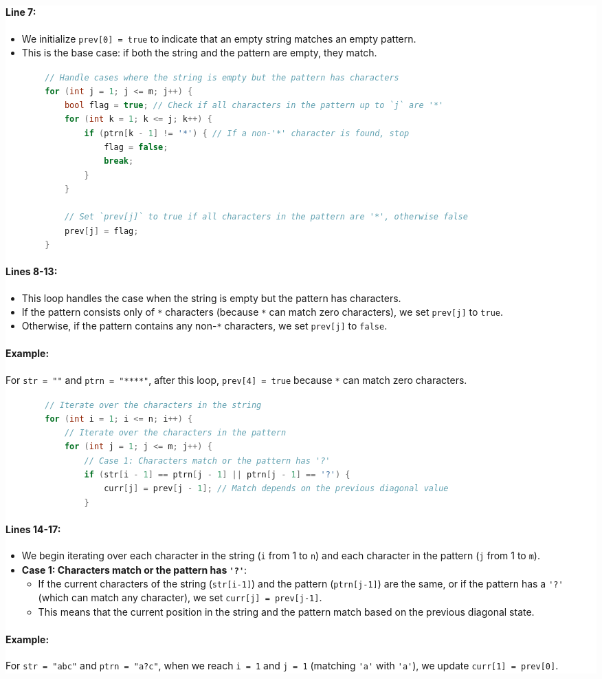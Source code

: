 #### Line 7:
- We initialize `prev[0] = true` to indicate that an empty string matches an empty pattern.
- This is the base case: if both the string and the pattern are empty, they match.



```cpp
        // Handle cases where the string is empty but the pattern has characters
        for (int j = 1; j <= m; j++) {
            bool flag = true; // Check if all characters in the pattern up to `j` are '*'
            for (int k = 1; k <= j; k++) {
                if (ptrn[k - 1] != '*') { // If a non-'*' character is found, stop
                    flag = false;
                    break;
                }
            }

            // Set `prev[j]` to true if all characters in the pattern are '*', otherwise false
            prev[j] = flag;
        }
```

#### Lines 8-13:
- This loop handles the case when the string is empty but the pattern has characters.
- If the pattern consists only of `*` characters (because `*` can match zero characters), we set `prev[j]` to `true`.
- Otherwise, if the pattern contains any non-`*` characters, we set `prev[j]` to `false`.

#### Example:
For `str = ""` and `ptrn = "****"`, after this loop, `prev[4] = true` because `*` can match zero characters.


```cpp
        // Iterate over the characters in the string
        for (int i = 1; i <= n; i++) {
            // Iterate over the characters in the pattern
            for (int j = 1; j <= m; j++) {
                // Case 1: Characters match or the pattern has '?'
                if (str[i - 1] == ptrn[j - 1] || ptrn[j - 1] == '?') {
                    curr[j] = prev[j - 1]; // Match depends on the previous diagonal value
                }
```

#### Lines 14-17:
- We begin iterating over each character in the string (`i` from 1 to `n`) and each character in the pattern (`j` from 1 to `m`).
- **Case 1: Characters match or the pattern has `'?'`**:
  - If the current characters of the string (`str[i-1]`) and the pattern (`ptrn[j-1]`) are the same, or if the pattern has a `'?'` (which can match any character), we set `curr[j] = prev[j-1]`.
  - This means that the current position in the string and the pattern match based on the previous diagonal state.

#### Example:
For `str = "abc"` and `ptrn = "a?c"`, when we reach `i = 1` and `j = 1` (matching `'a'` with `'a'`), we update `curr[1] = prev[0]`.
